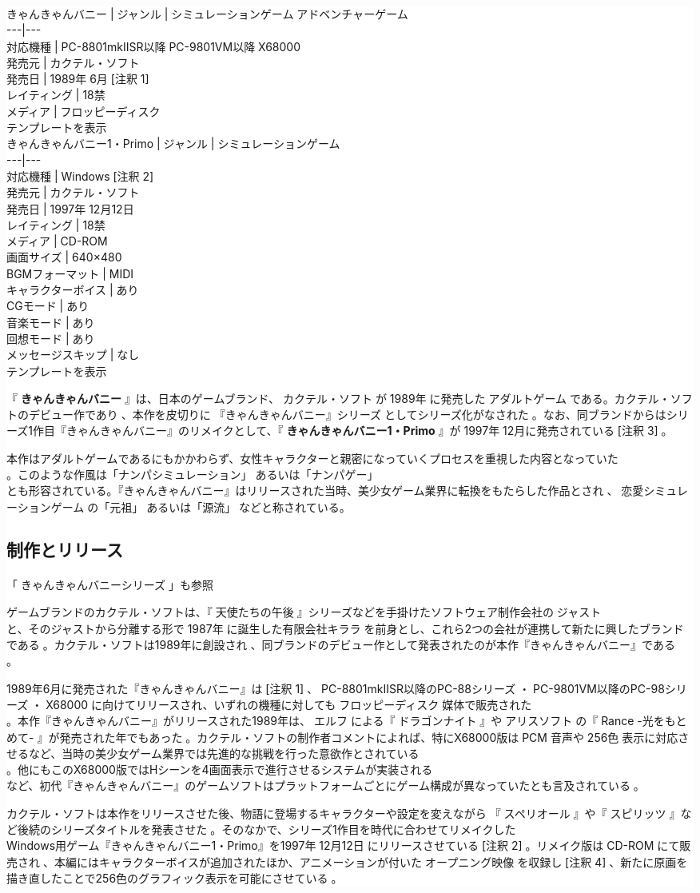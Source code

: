 きゃんきゃんバニー  |  ジャンル  |  シミュレーションゲーム      アドベンチャーゲーム       
---|---  
対応機種  |  PC-8801mkIISR以降    PC-9801VM以降    X68000     
発売元  |  カクテル・ソフト     
発売日  |  1989年  6月          [注釈 1]   
レイティング  |  18禁     
メディア  |  フロッピーディスク     
テンプレートを表示  
きゃんきゃんバニー1・Primo  |  ジャンル  |  シミュレーションゲーム     
---|---  
対応機種  |  Windows    [注釈 2]   
発売元  |  カクテル・ソフト     
発売日  |  1997年  12月12日     
レイティング  |  18禁     
メディア  |  CD-ROM     
画面サイズ  |  640×480     
BGMフォーマット  |  MIDI     
キャラクターボイス  |  あり     
CGモード  |  あり     
音楽モード  |  あり     
回想モード  |  あり     
メッセージスキップ  |  なし     
テンプレートを表示  
  
『 **きゃんきゃんバニー** 』は、日本のゲームブランド、  カクテル・ソフト  が  1989年  に発売した  アダルトゲーム
である。カクテル・ソフトのデビュー作であり      、本作を皮切りに  『きゃんきゃんバニー』シリーズ  としてシリーズ化がなされた
  。なお、同ブランドからはシリーズ1作目『きゃんきゃんバニー』のリメイクとして、『 **きゃんきゃんバニー1・Primo** 』が  1997年
12月に発売されている    [注釈 3]  。

本作はアダルトゲームであるにもかかわらず、女性キャラクターと親密になっていくプロセスを重視した内容となっていた    
。このような作風は「ナンパシミュレーション」        あるいは「ナンパゲー」    
とも形容されている。『きゃんきゃんバニー』はリリースされた当時、美少女ゲーム業界に転換をもたらした作品とされ      、
恋愛シミュレーションゲーム  の「元祖」        あるいは「源流」    などと称されている。

##  制作とリリース  

「  きゃんきゃんバニーシリーズ  」も参照

ゲームブランドのカクテル・ソフトは、『  天使たちの午後  』シリーズなどを手掛けたソフトウェア制作会社の  ジャスト  
と、そのジャストから分離する形で  1987年  に誕生した有限会社キララ    を前身とし、これら2つの会社が連携して新たに興したブランドである
  。カクテル・ソフトは1989年に創設され    、同ブランドのデビュー作として発表されたのが本作『きゃんきゃんバニー』である  
  。

1989年6月に発売された『きゃんきゃんバニー』は          [注釈 1]  、
PC-8801mkIISR以降のPC-88シリーズ  ・  PC-9801VM以降のPC-98シリーズ  ・  X68000
に向けてリリースされ、いずれの機種に対しても  フロッピーディスク  媒体で販売された  
。本作『きゃんきゃんバニー』がリリースされた1989年は、  エルフ  による『  ドラゴンナイト  』や  アリスソフト  の『  Rance
-光をもとめて-  』が発売された年でもあった    。カクテル・ソフトの制作者コメントによれば、特にX68000版は  PCM  音声や
256色  表示に対応させるなど、当時の美少女ゲーム業界では先進的な挑戦を行った意欲作とされている  
。他にもこのX68000版ではHシーンを4画面表示で進行させるシステムが実装される    
など、初代『きゃんきゃんバニー』のゲームソフトはプラットフォームごとにゲーム構成が異なっていたとも言及されている    。

カクテル・ソフトは本作をリリースさせた後、物語に登場するキャラクターや設定を変えながら    『  スペリオール  』や『  スピリッツ
』など後続のシリーズタイトルを発表させた    。そのなかで、シリーズ1作目を時代に合わせてリメイクした  
Windows用ゲーム『きゃんきゃんバニー1・Primo』を1997年  12月12日  にリリースさせている    [注釈 2]  。リメイク版は
CD-ROM  にて販売され    、本編にはキャラクターボイスが追加されたほか、アニメーションが付いた  オープニング映像  を収録し  [注釈
4]  、新たに原画を描き直したことで256色のグラフィック表示を可能にさせている    。
